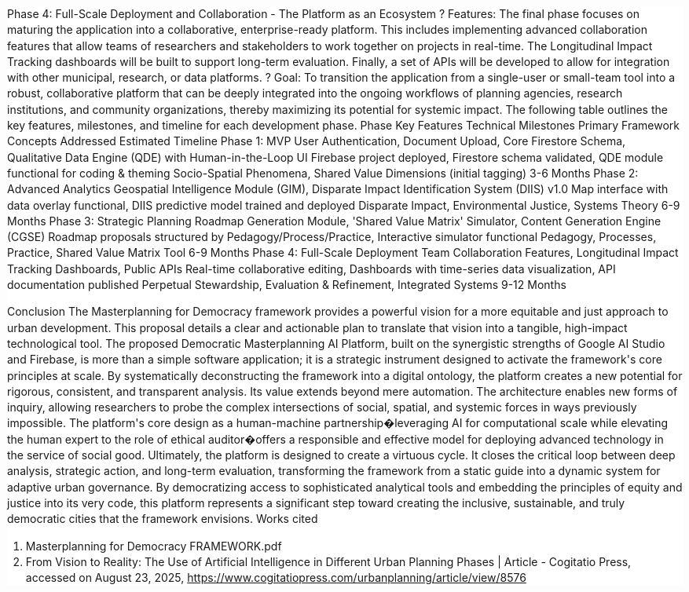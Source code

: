 Phase 4: Full-Scale Deployment and Collaboration - The Platform as an Ecosystem
? Features: The final phase focuses on maturing the application into a collaborative, enterprise-ready platform. This includes implementing advanced collaboration features that allow teams of researchers and stakeholders to work together on projects in real-time. The Longitudinal Impact Tracking dashboards will be built to support long-term evaluation. Finally, a set of APIs will be developed to allow for integration with other municipal, research, or data platforms.
? Goal: To transition the application from a single-user or small-team tool into a robust, collaborative platform that can be deeply integrated into the ongoing workflows of planning agencies, research institutions, and community organizations, thereby maximizing its potential for systemic impact.
The following table outlines the key features, milestones, and timeline for each development phase.
Phase
Key Features
Technical Milestones
Primary Framework Concepts Addressed
Estimated Timeline
Phase 1: MVP
User Authentication, Document Upload, Core Firestore Schema, Qualitative Data Engine (QDE) with Human-in-the-Loop UI
Firebase project deployed, Firestore schema validated, QDE module functional for coding & theming
Socio-Spatial Phenomena, Shared Value Dimensions (initial tagging)
3-6 Months
Phase 2: Advanced Analytics
Geospatial Intelligence Module (GIM), Disparate Impact Identification System (DIIS) v1.0
Map interface with data overlay functional, DIIS predictive model trained and deployed
Disparate Impact, Environmental Justice, Systems Theory
6-9 Months
Phase 3: Strategic Planning
Roadmap Generation Module, 'Shared Value Matrix' Simulator, Content Generation Engine (CGSE)
Roadmap proposals structured by Pedagogy/Process/Practice, Interactive simulator functional
Pedagogy, Processes, Practice, Shared Value Matrix Tool
6-9 Months
Phase 4: Full-Scale Deployment
Team Collaboration Features, Longitudinal Impact Tracking Dashboards, Public APIs
Real-time collaborative editing, Dashboards with time-series data visualization, API documentation published
Perpetual Stewardship, Evaluation & Refinement, Integrated Systems
9-12 Months

Conclusion
The Masterplanning for Democracy framework provides a powerful vision for a more equitable and just approach to urban development. This proposal details a clear and actionable plan to translate that vision into a tangible, high-impact technological tool. The proposed Democratic Masterplanning AI Platform, built on the synergistic strengths of Google AI Studio and Firebase, is more than a simple software application; it is a strategic instrument designed to activate the framework's core principles at scale.
By systematically deconstructing the framework into a digital ontology, the platform creates a new potential for rigorous, consistent, and transparent analysis. Its value extends beyond mere automation. The architecture enables new forms of inquiry, allowing researchers to probe the complex intersections of social, spatial, and systemic forces in ways previously impossible. The platform's core design as a human-machine partnership�leveraging AI for computational scale while elevating the human expert to the role of ethical auditor�offers a responsible and effective model for deploying advanced technology in the service of social good.
Ultimately, the platform is designed to create a virtuous cycle. It closes the critical loop between deep analysis, strategic action, and long-term evaluation, transforming the framework from a static guide into a dynamic system for adaptive urban governance. By democratizing access to sophisticated analytical tools and embedding the principles of equity and justice into its very code, this platform represents a significant step toward creating the inclusive, sustainable, and truly democratic cities that the framework envisions.
Works cited
1. Masterplanning for Democracy FRAMEWORK.pdf
2. From Vision to Reality: The Use of Artificial Intelligence in Different Urban Planning Phases | Article - Cogitatio Press, accessed on August 23, 2025, https://www.cogitatiopress.com/urbanplanning/article/view/8576